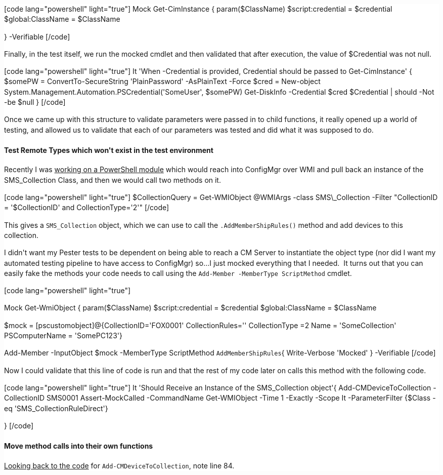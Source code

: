 \[code lang="powershell" light="true"\] Mock Get-CimInstance { param($ClassName) $script:credential = $credential $global:ClassName = $ClassName

} -Verifiable \[/code\]

Finally, in the test itself, we run the mocked cmdlet and then validated that after execution, the value of $Credential was not null.

\[code lang="powershell" light="true"\] It 'When -Credential is provided, Credential should be passed to Get-CimInstance' { $somePW = ConvertTo-SecureString 'PlainPassword' -AsPlainText -Force $cred = New-object System.Management.Automation.PSCredential('SomeUser', $somePW) Get-DiskInfo -Credential $cred $Credential | should -Not -be $null } \[/code\]

Once we came up with this structure to validate parameters were passed in to child functions, it really opened up a world of testing, and allowed us to validate that each of our parameters was tested and did what it was supposed to do.

#### Test Remote Types which won't exist in the test environment

Recently I was [working on a PowerShell module](https://github.com/keithga/CMPSLib/blob/master/PSCMLib/Collections/Add-CMDeviceToCollection.ps1) which would reach into ConfigMgr over WMI and pull back an instance of the SMS\_Collection Class, and then we would call two methods on it.

\[code lang="powershell" light="true"\] $CollectionQuery = Get-WMIObject @WMIArgs -class SMS\_Collection -Filter "CollectionID = '$CollectionID' and CollectionType='2'" \[/code\]

This gives a `SMS_Collection` object, which we can use to call the `.AddMemberShipRules()` method and add devices to this collection.

I didn't want my Pester tests to be dependent on being able to reach a CM Server to instantiate the object type (nor did I want my automated testing pipeline to have access to ConfigMgr) so...I just mocked everything that I needed.  It turns out that you can easily fake the methods your code needs to call using the `Add-Member -MemberType ScriptMethod` cmdlet.

\[code lang="powershell" light="true"\]

Mock Get-WmiObject { param($ClassName) $script:credential = $credential $global:ClassName = $ClassName

$mock = \[pscustomobject\]@{CollectionID='FOX0001' CollectionRules='' CollectionType =2 Name = 'SomeCollection' PSComputerName = 'SomePC123'}

Add-Member -InputObject $mock -MemberType ScriptMethod `AddMemberShipRules`{ Write-Verbose 'Mocked' } -Verifiable \[/code\]

Now I could validate that this line of code is run and that the rest of my code later on calls this method with the following code.

\[code lang="powershell" light="true"\] It 'Should Receive an Instance of the SMS\_Collection object'{ Add-CMDeviceToCollection -CollectionID SMS0001 Assert-MockCalled -CommandName Get-WMIObject -Time 1 -Exactly -Scope It -ParameterFilter {$Class -eq 'SMS\_CollectionRuleDirect'}

} \[/code\]

#### Move method calls into their own functions

[Looking back to the code](https://github.com/keithga/CMPSLib/blob/master/PSCMLib/Collections/Add-CMDeviceToCollection.ps1#L84) for `Add-CMDeviceToCollection`, note line 84.
